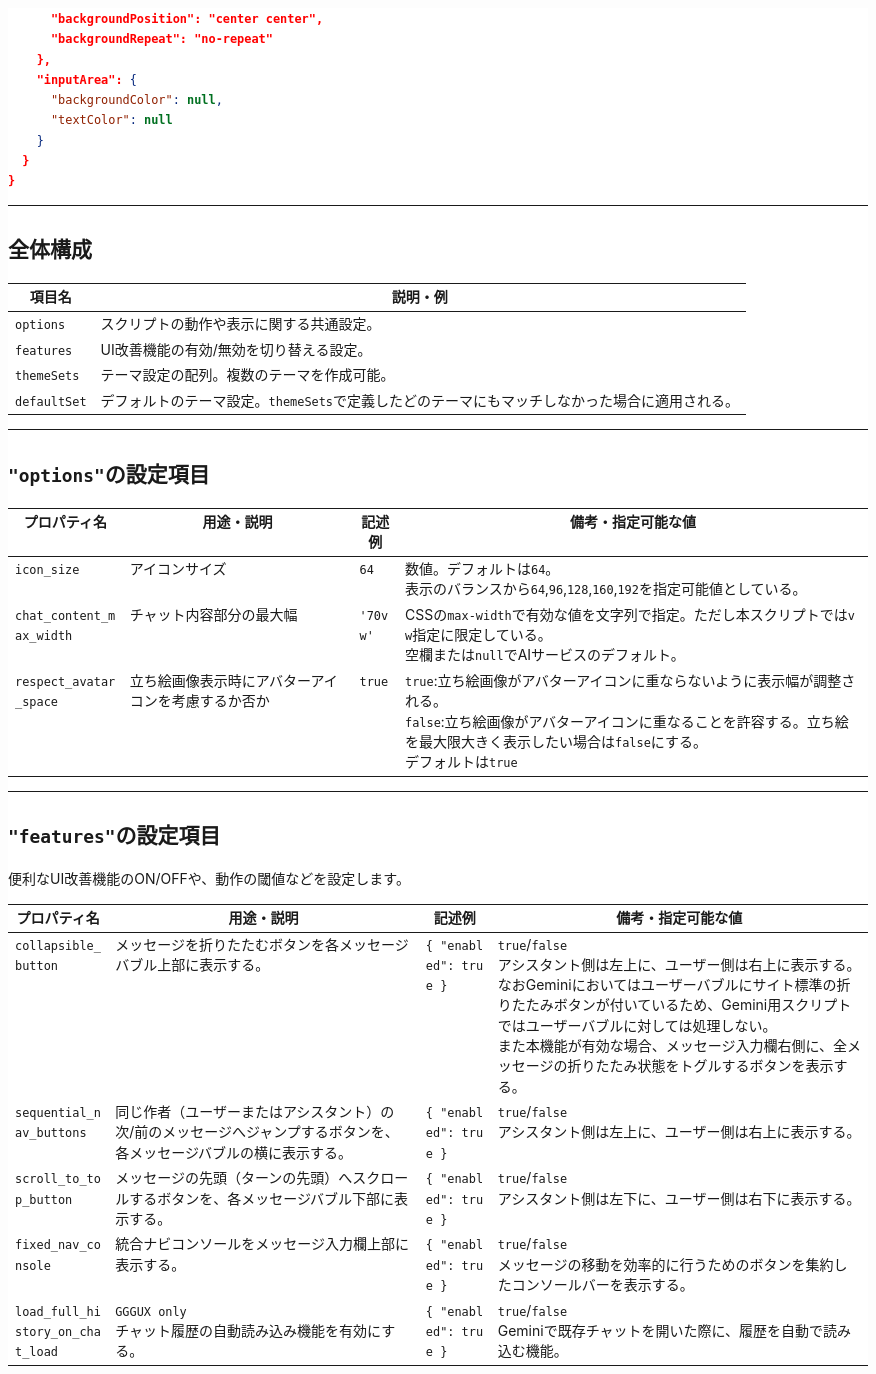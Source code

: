 ```json
      "backgroundPosition": "center center",
      "backgroundRepeat": "no-repeat"
    },
    "inputArea": {
      "backgroundColor": null,
      "textColor": null
    }
  }
}
````

-----

## 全体構成

| 項目名 | 説明・例 |
| --- | --- |
| `options` | スクリプトの動作や表示に関する共通設定。 |
| `features` | UI改善機能の有効/無効を切り替える設定。 |
| `themeSets` | テーマ設定の配列。複数のテーマを作成可能。 |
| `defaultSet` | デフォルトのテーマ設定。`themeSets`で定義したどのテーマにもマッチしなかった場合に適用される。 |

-----

## `"options"`の設定項目

| プロパティ名 | 用途・説明 | 記述例 | 備考・指定可能な値 |
| --- | --- | --- | --- |
| `icon_size` | アイコンサイズ | `64` | 数値。デフォルトは`64`。<br>表示のバランスから`64`,`96`,`128`,`160`,`192`を指定可能値としている。 |
| `chat_content_max_width` | チャット内容部分の最大幅 | `'70vw'` | CSSの`max-width`で有効な値を文字列で指定。ただし本スクリプトでは`vw`指定に限定している。<br>空欄または`null`でAIサービスのデフォルト。 |
| `respect_avatar_space` | 立ち絵画像表示時にアバターアイコンを考慮するか否か | `true` | `true`:立ち絵画像がアバターアイコンに重ならないように表示幅が調整される。<br>`false`:立ち絵画像がアバターアイコンに重なることを許容する。立ち絵を最大限大きく表示したい場合は`false`にする。<br>デフォルトは`true` |

-----

## `"features"`の設定項目

便利なUI改善機能のON/OFFや、動作の閾値などを設定します。

| プロパティ名 | 用途・説明 | 記述例 | 備考・指定可能な値 |
| --- | --- | --- | --- |
| `collapsible_button` | メッセージを折りたたむボタンを各メッセージバブル上部に表示する。 | `{ "enabled": true }` | `true`/`false`<br>アシスタント側は左上に、ユーザー側は右上に表示する。<br>なおGeminiにおいてはユーザーバブルにサイト標準の折りたたみボタンが付いているため、Gemini用スクリプトではユーザーバブルに対しては処理しない。<br>また本機能が有効な場合、メッセージ入力欄右側に、全メッセージの折りたたみ状態をトグルするボタンを表示する。 |
| `sequential_nav_buttons` | 同じ作者（ユーザーまたはアシスタント）の次/前のメッセージへジャンプするボタンを、各メッセージバブルの横に表示する。 | `{ "enabled": true }` | `true`/`false`<br>アシスタント側は左上に、ユーザー側は右上に表示する。 |
| `scroll_to_top_button` | メッセージの先頭（ターンの先頭）へスクロールするボタンを、各メッセージバブル下部に表示する。 | `{ "enabled": true }` | `true`/`false`<br>アシスタント側は左下に、ユーザー側は右下に表示する。 |
| `fixed_nav_console` | 統合ナビコンソールをメッセージ入力欄上部に表示する。 | `{ "enabled": true }` | `true`/`false`<br>メッセージの移動を効率的に行うためのボタンを集約したコンソールバーを表示する。 |
| `load_full_history_on_chat_load` | `GGGUX only`<br>チャット履歴の自動読み込み機能を有効にする。 | `{ "enabled": true }` | `true`/`false`<br>Geminiで既存チャットを開いた際に、履歴を自動で読み込む機能。 |

